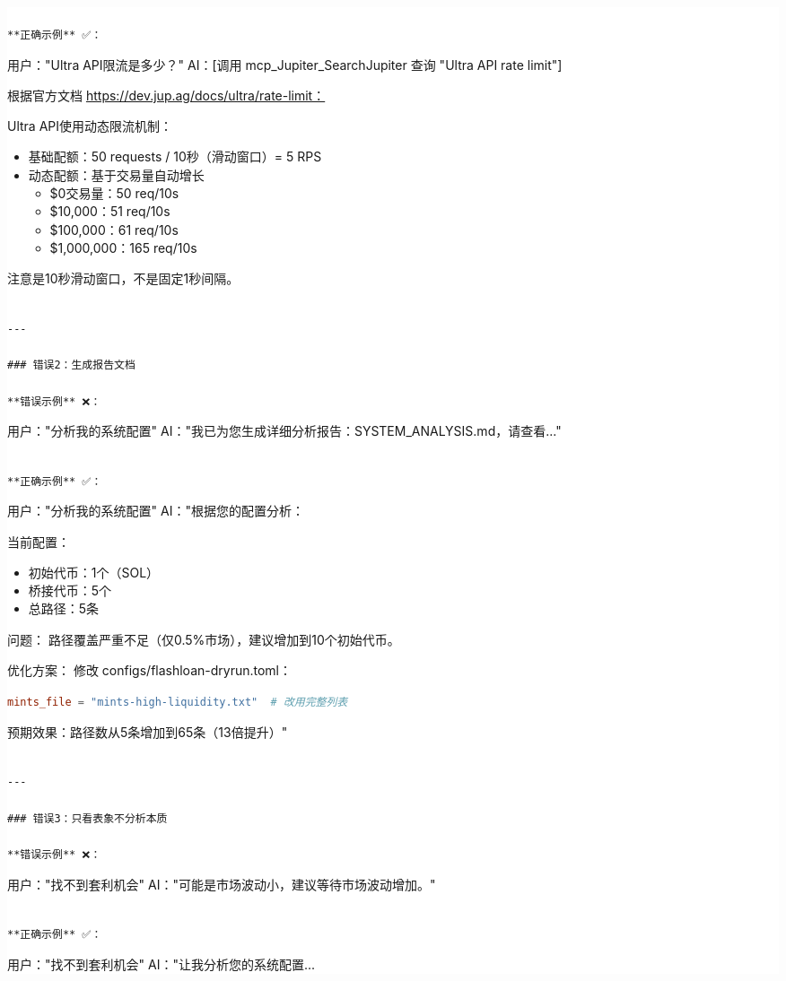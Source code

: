 ```

**正确示例** ✅：
```
用户："Ultra API限流是多少？"
AI：[调用 mcp_Jupiter_SearchJupiter 查询 "Ultra API rate limit"]

根据官方文档 https://dev.jup.ag/docs/ultra/rate-limit：

Ultra API使用动态限流机制：
- 基础配额：50 requests / 10秒（滑动窗口）= 5 RPS
- 动态配额：基于交易量自动增长
  - $0交易量：50 req/10s
  - $10,000：51 req/10s
  - $100,000：61 req/10s
  - $1,000,000：165 req/10s

注意是10秒滑动窗口，不是固定1秒间隔。
```

---

### 错误2：生成报告文档

**错误示例** ❌：
```
用户："分析我的系统配置"
AI："我已为您生成详细分析报告：SYSTEM_ANALYSIS.md，请查看..."
```

**正确示例** ✅：
```
用户："分析我的系统配置"
AI："根据您的配置分析：

当前配置：
- 初始代币：1个（SOL）
- 桥接代币：5个
- 总路径：5条

问题：
路径覆盖严重不足（仅0.5%市场），建议增加到10个初始代币。

优化方案：
修改 configs/flashloan-dryrun.toml：
```toml
mints_file = "mints-high-liquidity.txt"  # 改用完整列表
```

预期效果：路径数从5条增加到65条（13倍提升）"
```

---

### 错误3：只看表象不分析本质

**错误示例** ❌：
```
用户："找不到套利机会"
AI："可能是市场波动小，建议等待市场波动增加。"
```

**正确示例** ✅：
```
用户："找不到套利机会"
AI："让我分析您的系统配置...

